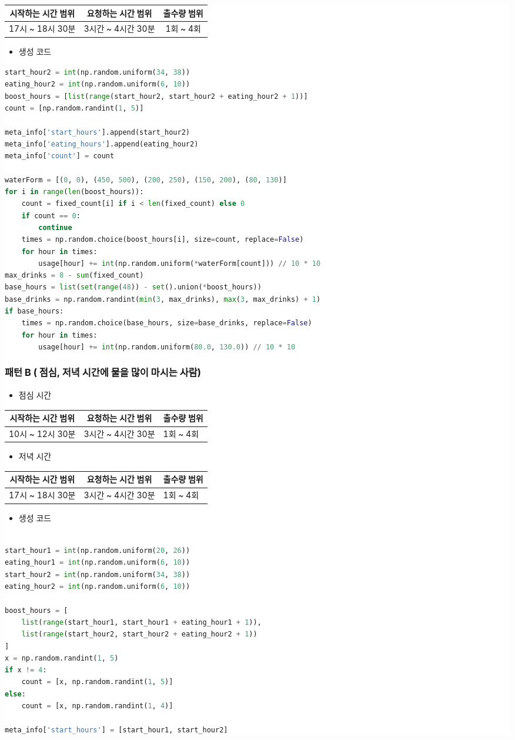 | 시작하는 시간 범위    | 요청하는 시간 범위    | 출수량 범위  |
|:--------:|:-----------------:|:-----------------:|
| 17시 ~ 18시 30분 | 3시간 ~ 4시간 30분 | 1회 ~ 4회 |

- 생성 코드
```python
start_hour2 = int(np.random.uniform(34, 38))
eating_hour2 = int(np.random.uniform(6, 10))
boost_hours = [list(range(start_hour2, start_hour2 + eating_hour2 + 1))]
count = [np.random.randint(1, 5)]

meta_info['start_hours'].append(start_hour2)
meta_info['eating_hours'].append(eating_hour2)
meta_info['count'] = count

waterForm = [(0, 0), (450, 500), (200, 250), (150, 200), (80, 130)]
for i in range(len(boost_hours)):
    count = fixed_count[i] if i < len(fixed_count) else 0
    if count == 0:
        continue
    times = np.random.choice(boost_hours[i], size=count, replace=False)
    for hour in times:
        usage[hour] += int(np.random.uniform(*waterForm[count])) // 10 * 10
max_drinks = 8 - sum(fixed_count)
base_hours = list(set(range(48)) - set().union(*boost_hours))
base_drinks = np.random.randint(min(3, max_drinks), max(3, max_drinks) + 1)
if base_hours:
    times = np.random.choice(base_hours, size=base_drinks, replace=False)
    for hour in times:
        usage[hour] += int(np.random.uniform(80.0, 130.0)) // 10 * 10
```

### 패턴 B ( 점심, 저녁 시간에 물을 많이 마시는 사람)
- 점심 시간

| 시작하는 시간 범위    | 요청하는 시간 범위    | 출수량 범위  |
|---------------|---------------|---------|
| 10시 ~ 12시 30분 | 3시간 ~ 4시간 30분 | 1회 ~ 4회 |

- 저녁 시간

| 시작하는 시간 범위    | 요청하는 시간 범위    | 출수량 범위  |
|---------------|---------------|---------|
| 17시 ~ 18시 30분 | 3시간 ~ 4시간 30분 | 1회 ~ 4회 |

- 생성 코드
```python

start_hour1 = int(np.random.uniform(20, 26))
eating_hour1 = int(np.random.uniform(6, 10))
start_hour2 = int(np.random.uniform(34, 38))
eating_hour2 = int(np.random.uniform(6, 10))

boost_hours = [
    list(range(start_hour1, start_hour1 + eating_hour1 + 1)),
    list(range(start_hour2, start_hour2 + eating_hour2 + 1))
]
x = np.random.randint(1, 5)
if x != 4:
    count = [x, np.random.randint(1, 5)]
else:
    count = [x, np.random.randint(1, 4)]

meta_info['start_hours'] = [start_hour1, start_hour2]
```